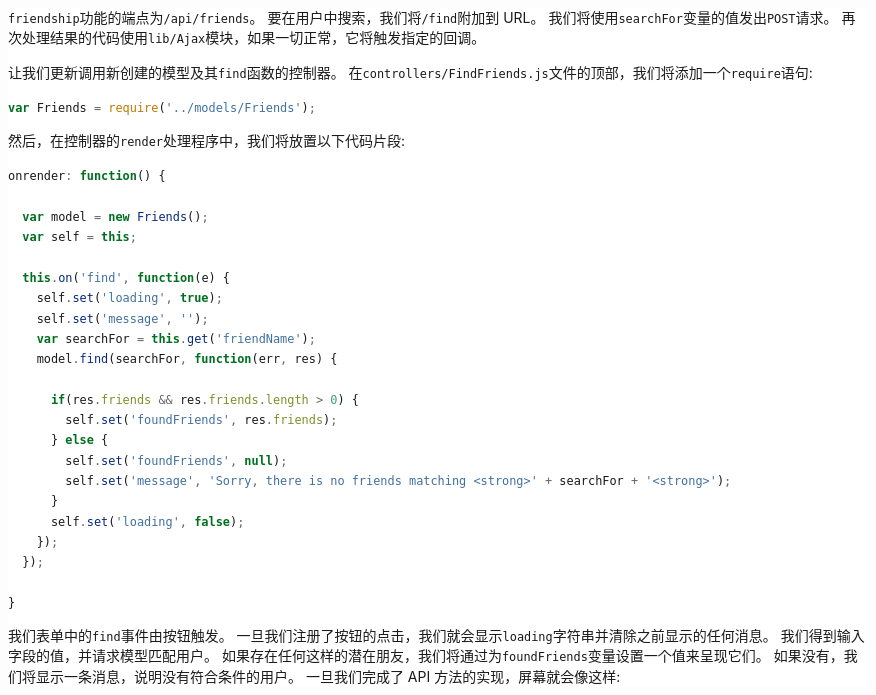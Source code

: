 `friendship`功能的端点为`/api/friends`。 要在用户中搜索，我们将`/find`附加到 URL。 我们将使用`searchFor`变量的值发出`POST`请求。 再次处理结果的代码使用`lib/Ajax`模块，如果一切正常，它将触发指定的回调。

让我们更新调用新创建的模型及其`find`函数的控制器。 在`controllers/FindFriends.js`文件的顶部，我们将添加一个`require`语句:

```js
var Friends = require('../models/Friends');
```

然后，在控制器的`render`处理程序中，我们将放置以下代码片段:

```js
onrender: function() {

  var model = new Friends();
  var self = this;

  this.on('find', function(e) {
    self.set('loading', true);
    self.set('message', '');
    var searchFor = this.get('friendName');
    model.find(searchFor, function(err, res) {

      if(res.friends && res.friends.length > 0) {
        self.set('foundFriends', res.friends);
      } else {
        self.set('foundFriends', null);
        self.set('message', 'Sorry, there is no friends matching <strong>' + searchFor + '<strong>');
      }
      self.set('loading', false);
    });
  });

}
```

我们表单中的`find`事件由按钮触发。 一旦我们注册了按钮的点击，我们就会显示`loading`字符串并清除之前显示的任何消息。 我们得到输入字段的值，并请求模型匹配用户。 如果存在任何这样的潜在朋友，我们将通过为`foundFriends`变量设置一个值来呈现它们。 如果没有，我们将显示一条消息，说明没有符合条件的用户。 一旦我们完成了 API 方法的实现，屏幕就会像这样:
